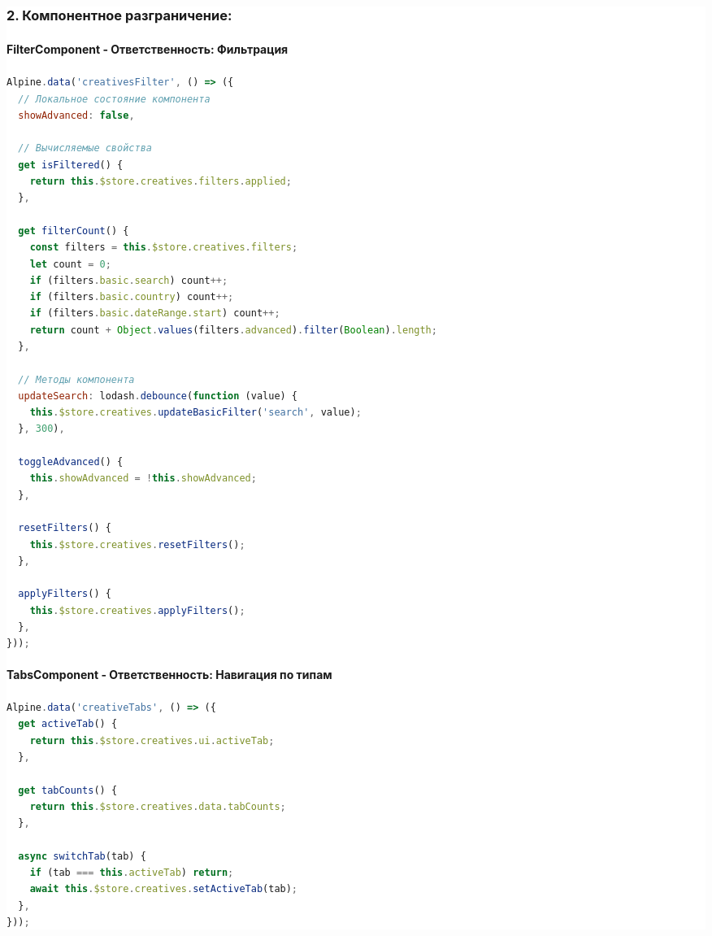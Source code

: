 ### **2. Компонентное разграничение:**

#### **FilterComponent - Ответственность: Фильтрация**

```javascript
Alpine.data('creativesFilter', () => ({
  // Локальное состояние компонента
  showAdvanced: false,

  // Вычисляемые свойства
  get isFiltered() {
    return this.$store.creatives.filters.applied;
  },

  get filterCount() {
    const filters = this.$store.creatives.filters;
    let count = 0;
    if (filters.basic.search) count++;
    if (filters.basic.country) count++;
    if (filters.basic.dateRange.start) count++;
    return count + Object.values(filters.advanced).filter(Boolean).length;
  },

  // Методы компонента
  updateSearch: lodash.debounce(function (value) {
    this.$store.creatives.updateBasicFilter('search', value);
  }, 300),

  toggleAdvanced() {
    this.showAdvanced = !this.showAdvanced;
  },

  resetFilters() {
    this.$store.creatives.resetFilters();
  },

  applyFilters() {
    this.$store.creatives.applyFilters();
  },
}));
```

#### **TabsComponent - Ответственность: Навигация по типам**

```javascript
Alpine.data('creativeTabs', () => ({
  get activeTab() {
    return this.$store.creatives.ui.activeTab;
  },

  get tabCounts() {
    return this.$store.creatives.data.tabCounts;
  },

  async switchTab(tab) {
    if (tab === this.activeTab) return;
    await this.$store.creatives.setActiveTab(tab);
  },
}));
```
